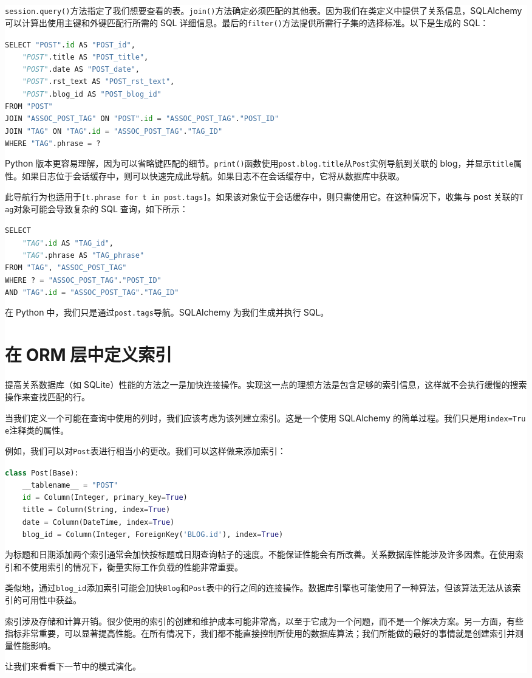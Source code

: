 `session.query()`方法指定了我们想要查看的表。`join()`方法确定必须匹配的其他表。因为我们在类定义中提供了关系信息，SQLAlchemy 可以计算出使用主键和外键匹配行所需的 SQL 详细信息。最后的`filter()`方法提供所需行子集的选择标准。以下是生成的 SQL：

```py
SELECT "POST".id AS "POST_id", 
    "POST".title AS "POST_title",
    "POST".date AS "POST_date", 
    "POST".rst_text AS "POST_rst_text", 
    "POST".blog_id AS "POST_blog_id" 
FROM "POST" 
JOIN "ASSOC_POST_TAG" ON "POST".id = "ASSOC_POST_TAG"."POST_ID" 
JOIN "TAG" ON "TAG".id = "ASSOC_POST_TAG"."TAG_ID" 
WHERE "TAG".phrase = ? 
```

Python 版本更容易理解，因为可以省略键匹配的细节。`print()`函数使用`post.blog.title`从`Post`实例导航到关联的 blog，并显示`title`属性。如果日志位于会话缓存中，则可以快速完成此导航。如果日志不在会话缓存中，它将从数据库中获取。

此导航行为也适用于`[t.phrase for t in post.tags]`。如果该对象位于会话缓存中，则只需使用它。在这种情况下，收集与 post 关联的`Tag`对象可能会导致复杂的 SQL 查询，如下所示：

```py
SELECT 
    "TAG".id AS "TAG_id", 
    "TAG".phrase AS "TAG_phrase" 
FROM "TAG", "ASSOC_POST_TAG" 
WHERE ? = "ASSOC_POST_TAG"."POST_ID" 
AND "TAG".id = "ASSOC_POST_TAG"."TAG_ID" 
```

在 Python 中，我们只是通过`post.tags`导航。SQLAlchemy 为我们生成并执行 SQL。

# 在 ORM 层中定义索引

提高关系数据库（如 SQLite）性能的方法之一是加快连接操作。实现这一点的理想方法是包含足够的索引信息，这样就不会执行缓慢的搜索操作来查找匹配的行。

当我们定义一个可能在查询中使用的列时，我们应该考虑为该列建立索引。这是一个使用 SQLAlchemy 的简单过程。我们只是用`index=True`注释类的属性。

例如，我们可以对`Post`表进行相当小的更改。我们可以这样做来添加索引：

```py
class Post(Base): 
    __tablename__ = "POST" 
    id = Column(Integer, primary_key=True) 
    title = Column(String, index=True) 
    date = Column(DateTime, index=True) 
    blog_id = Column(Integer, ForeignKey('BLOG.id'), index=True) 
```

为标题和日期添加两个索引通常会加快按标题或日期查询帖子的速度。不能保证性能会有所改善。关系数据库性能涉及许多因素。在使用索引和不使用索引的情况下，衡量实际工作负载的性能非常重要。

类似地，通过`blog_id`添加索引可能会加快`Blog`和`Post`表中的行之间的连接操作。数据库引擎也可能使用了一种算法，但该算法无法从该索引的可用性中获益。

索引涉及存储和计算开销。很少使用的索引的创建和维护成本可能非常高，以至于它成为一个问题，而不是一个解决方案。另一方面，有些指标非常重要，可以显著提高性能。在所有情况下，我们都不能直接控制所使用的数据库算法；我们所能做的最好的事情就是创建索引并测量性能影响。

让我们来看看下一节中的模式演化。
